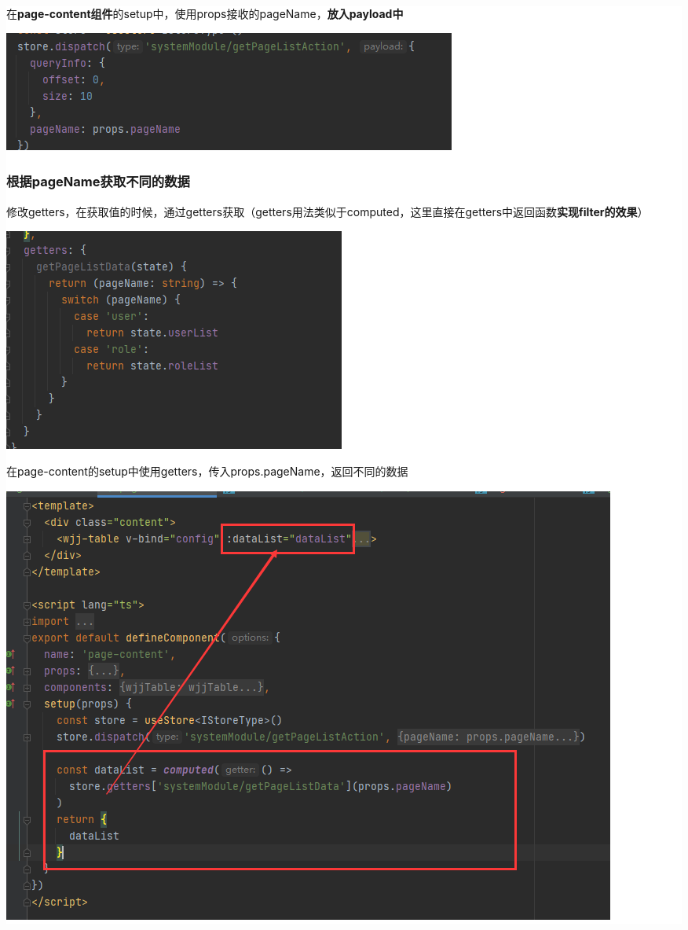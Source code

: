 在**page-content组件**的setup中，使用props接收的pageName，**放入payload中**

![image-20220222203053084](vue3-admin-cms.assets/image-20220222203053084.png)

### 根据pageName获取不同的数据

修改getters，在获取值的时候，通过getters获取（getters用法类似于computed，这里直接在getters中返回函数**实现filter的效果**）

![image-20220222203211685](vue3-admin-cms.assets/image-20220222203211685.png)

在page-content的setup中使用getters，传入props.pageName，返回不同的数据

![image-20220222230419274](vue3-admin-cms.assets/image-20220222230419274.png)
